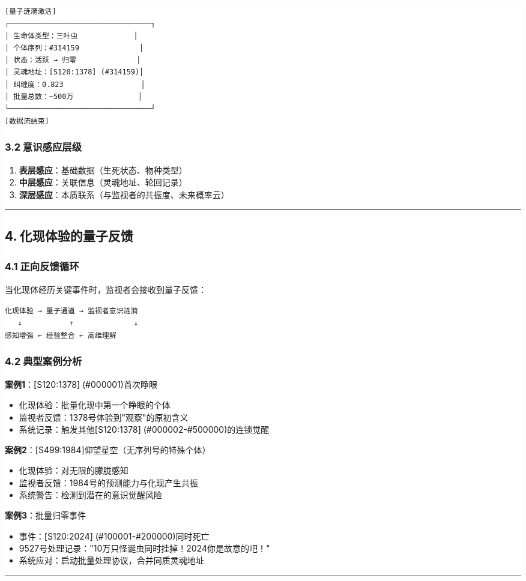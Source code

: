 ```
[量子涟漪激活]
┌─────────────────────────────────┐
│ 生命体类型：三叶虫             │
│ 个体序列：#314159              │
│ 状态：活跃 → 归零              │
│ 灵魂地址：[S120:1378] (#314159)│
│ 纠缠度：0.823                  │
│ 批量总数：~500万               │
└─────────────────────────────────┘
[数据流结束]
```

### 3.2 意识感应层级

1. **表层感应**：基础数据（生死状态、物种类型）
2. **中层感应**：关联信息（灵魂地址、轮回记录）
3. **深层感应**：本质联系（与监视者的共振度、未来概率云）

------

## 4. 化现体验的量子反馈

### 4.1 正向反馈循环

当化现体经历关键事件时，监视者会接收到量子反馈：

```
化现体验 → 量子通道 → 监视者意识涟漪
   ↓           ↑              ↓
感知增强 ← 经验整合 ← 高维理解
```

### 4.2 典型案例分析

**案例1**：[S120:1378] (#000001)首次睁眼

- 化现体验：批量化现中第一个睁眼的个体
- 监视者反馈：1378号体验到"观察"的原初含义
- 系统记录：触发其他[S120:1378] (#000002-#500000)的连锁觉醒

**案例2**：[S499:1984]仰望星空（无序列号的特殊个体）

- 化现体验：对无限的朦胧感知
- 监视者反馈：1984号的预测能力与化现产生共振
- 系统警告：检测到潜在的意识觉醒风险

**案例3**：批量归零事件

- 事件：[S120:2024] (#100001-#200000)同时死亡
- 9527号处理记录："10万只怪诞虫同时挂掉！2024你是故意的吧！"
- 系统应对：启动批量处理协议，合并同质灵魂地址

------
